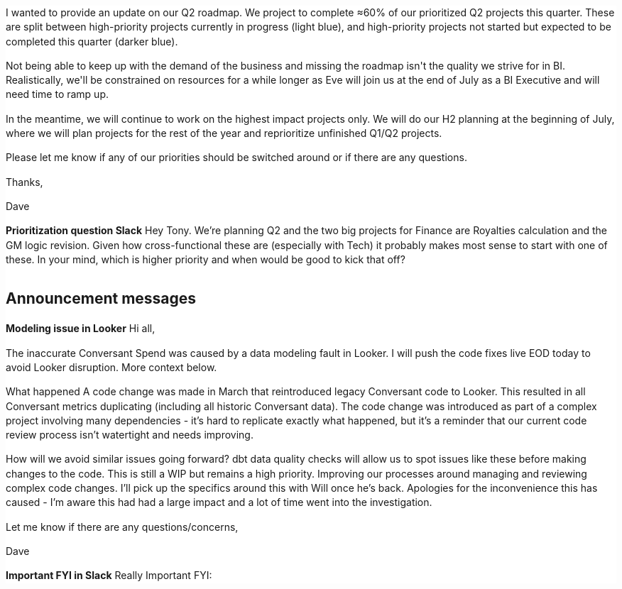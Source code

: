 I wanted to provide an update on our Q2 roadmap. We project to complete ≈60% of our prioritized Q2 projects this quarter. These are split between high-priority projects currently in progress (light blue), and high-priority projects not started but expected to be completed this quarter (darker blue).
 
Not being able to keep up with the demand of the business and missing the roadmap isn't the quality we strive for in BI. Realistically, we'll be constrained on resources for a while longer as Eve will join us at the end of July as a BI Executive and will need time to ramp up. 
 
In the meantime, we will continue to work on the highest impact projects only. We will do our H2 planning at the beginning of July, where we will plan projects for the rest of the year and reprioritize unfinished Q1/Q2 projects. 
 
Please let me know if any of our priorities should be switched around or if there are any questions. 
 
Thanks, 

Dave 




**Prioritization question Slack**
Hey Tony. We’re planning Q2 and the two big projects for Finance are Royalties calculation and the GM logic revision. Given how cross-functional these are (especially with Tech) it probably makes most sense to start with one of these. In your mind, which is higher priority and when would be good to kick that off?


## Announcement messages
**Modeling issue in Looker**
Hi all,

The inaccurate Conversant Spend was caused by a data modeling fault in Looker. I will push the code fixes live EOD today to avoid Looker disruption. More context below.

What happened
A code change was made in March that reintroduced legacy Conversant code to Looker. This resulted in all Conversant metrics duplicating (including all historic Conversant data).
The code change was introduced as part of a complex project involving many dependencies - it’s hard to replicate exactly what happened, but it’s a reminder that our current code review process isn’t watertight and needs improving.

How will we avoid similar issues going forward?
dbt data quality checks will allow us to spot issues like these before making changes to the code. This is still a WIP but remains a high priority.
Improving our processes around managing and reviewing complex code changes. I’ll pick up the specifics around this with Will once he’s back.
Apologies for the inconvenience this has caused - I’m aware this had had a large impact and a lot of time went into the investigation. 

Let me know if there are any questions/concerns,

Dave



**Important FYI in Slack**
Really Important FYI: 

